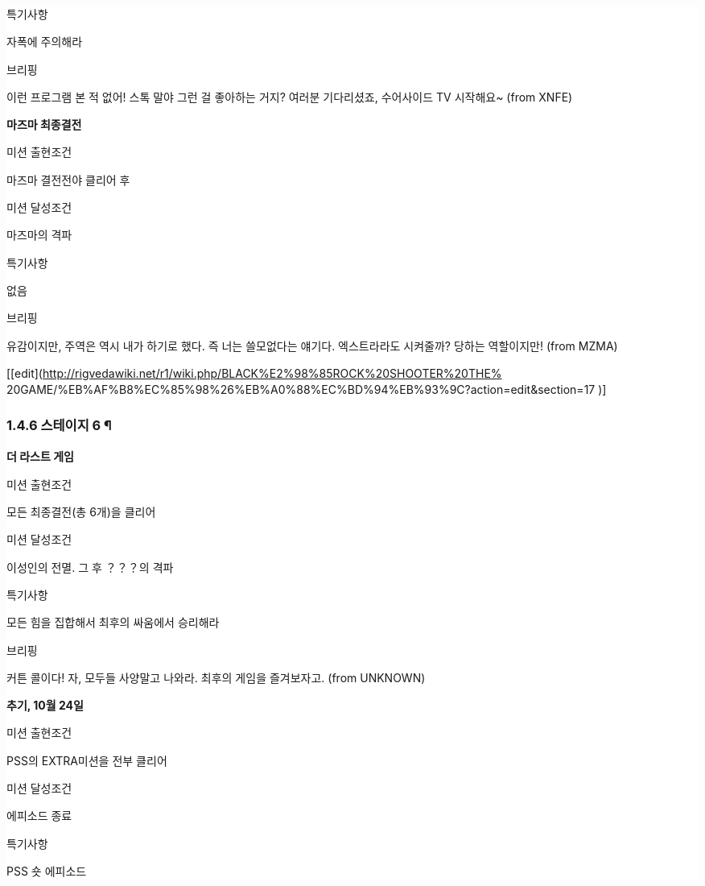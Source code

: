 특기사항

자폭에 주의해라

브리핑

이런 프로그램 본 적 없어! 스톡 말야 그런 걸 좋아하는 거지? 여러분 기다리셨죠, 수어사이드 TV 시작해요~ (from XNFE)

**마즈마 최종결전**

미션 출현조건

마즈마 결전전야 클리어 후

미션 달성조건

마즈마의 격파

특기사항

없음

브리핑

유감이지만, 주역은 역시 내가 하기로 했다. 즉 너는 쓸모없다는 얘기다. 엑스트라라도 시켜줄까? 당하는 역할이지만! (from MZMA)

[[edit](http://rigvedawiki.net/r1/wiki.php/BLACK%E2%98%85ROCK%20SHOOTER%20THE%
20GAME/%EB%AF%B8%EC%85%98%26%EB%A0%88%EC%BD%94%EB%93%9C?action=edit&section=17
)]

### 1.4.6 스테이지 6 ¶

**더 라스트 게임**

미션 출현조건

모든 최종결전(총 6개)을 클리어

미션 달성조건

이성인의 전멸. 그 후 ？？？의 격파

특기사항

모든 힘을 집합해서 최후의 싸움에서 승리해라

브리핑

커튼 콜이다! 자, 모두들 사양말고 나와라. 최후의 게임을 즐겨보자고. (from UNKNOWN)

**추기, 10월 24일**

미션 출현조건

PSS의 EXTRA미션을 전부 클리어

미션 달성조건

에피소드 종료

특기사항

PSS 숏 에피소드
